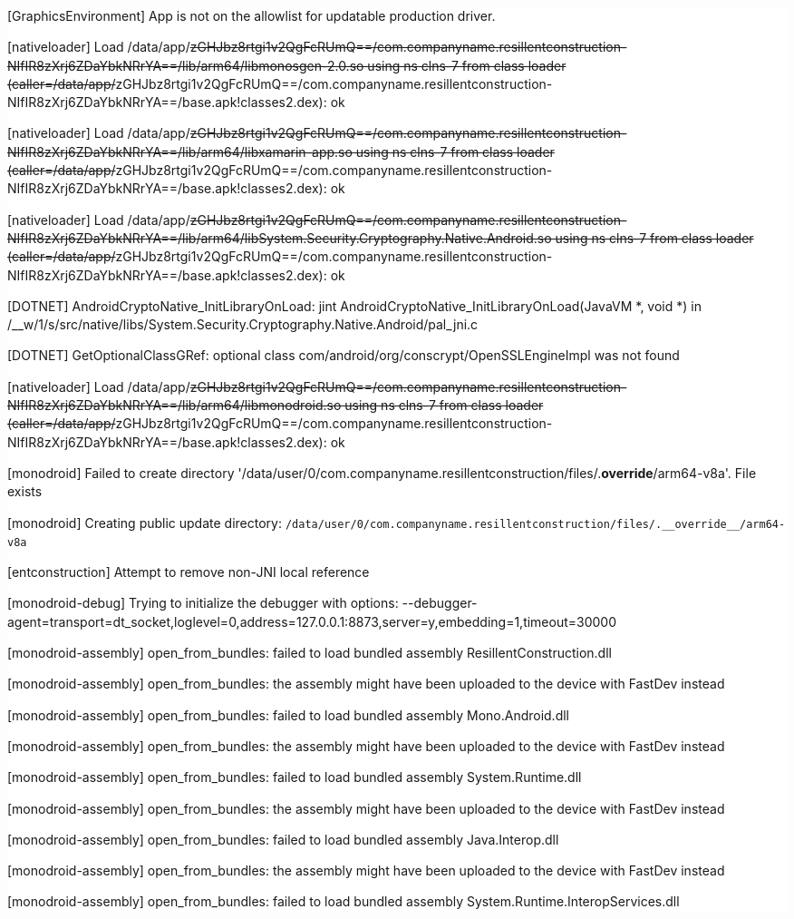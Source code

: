 [GraphicsEnvironment] App is not on the allowlist for updatable production driver.

[nativeloader] Load /data/app/~~zGHJbz8rtgi1v2QgFcRUmQ==/com.companyname.resillentconstruction-NIfIR8zXrj6ZDaYbkNRrYA==/lib/arm64/libmonosgen-2.0.so using ns clns-7 from class loader (caller=/data/app/~~zGHJbz8rtgi1v2QgFcRUmQ==/com.companyname.resillentconstruction-NIfIR8zXrj6ZDaYbkNRrYA==/base.apk!classes2.dex): ok

[nativeloader] Load /data/app/~~zGHJbz8rtgi1v2QgFcRUmQ==/com.companyname.resillentconstruction-NIfIR8zXrj6ZDaYbkNRrYA==/lib/arm64/libxamarin-app.so using ns clns-7 from class loader (caller=/data/app/~~zGHJbz8rtgi1v2QgFcRUmQ==/com.companyname.resillentconstruction-NIfIR8zXrj6ZDaYbkNRrYA==/base.apk!classes2.dex): ok

[nativeloader] Load /data/app/~~zGHJbz8rtgi1v2QgFcRUmQ==/com.companyname.resillentconstruction-NIfIR8zXrj6ZDaYbkNRrYA==/lib/arm64/libSystem.Security.Cryptography.Native.Android.so using ns clns-7 from class loader (caller=/data/app/~~zGHJbz8rtgi1v2QgFcRUmQ==/com.companyname.resillentconstruction-NIfIR8zXrj6ZDaYbkNRrYA==/base.apk!classes2.dex): ok

[DOTNET] AndroidCryptoNative_InitLibraryOnLoad: jint AndroidCryptoNative_InitLibraryOnLoad(JavaVM *, void *) in /__w/1/s/src/native/libs/System.Security.Cryptography.Native.Android/pal_jni.c

[DOTNET] GetOptionalClassGRef: optional class com/android/org/conscrypt/OpenSSLEngineImpl was not found

[nativeloader] Load /data/app/~~zGHJbz8rtgi1v2QgFcRUmQ==/com.companyname.resillentconstruction-NIfIR8zXrj6ZDaYbkNRrYA==/lib/arm64/libmonodroid.so using ns clns-7 from class loader (caller=/data/app/~~zGHJbz8rtgi1v2QgFcRUmQ==/com.companyname.resillentconstruction-NIfIR8zXrj6ZDaYbkNRrYA==/base.apk!classes2.dex): ok

[monodroid] Failed to create directory '/data/user/0/com.companyname.resillentconstruction/files/.__override__/arm64-v8a'. File exists

[monodroid] Creating public update directory: `/data/user/0/com.companyname.resillentconstruction/files/.__override__/arm64-v8a`

[entconstruction] Attempt to remove non-JNI local reference

[monodroid-debug] Trying to initialize the debugger with options: --debugger-agent=transport=dt_socket,loglevel=0,address=127.0.0.1:8873,server=y,embedding=1,timeout=30000

[monodroid-assembly] open_from_bundles: failed to load bundled assembly ResillentConstruction.dll

[monodroid-assembly] open_from_bundles: the assembly might have been uploaded to the device with FastDev instead

[monodroid-assembly] open_from_bundles: failed to load bundled assembly Mono.Android.dll

[monodroid-assembly] open_from_bundles: the assembly might have been uploaded to the device with FastDev instead

[monodroid-assembly] open_from_bundles: failed to load bundled assembly System.Runtime.dll

[monodroid-assembly] open_from_bundles: the assembly might have been uploaded to the device with FastDev instead

[monodroid-assembly] open_from_bundles: failed to load bundled assembly Java.Interop.dll

[monodroid-assembly] open_from_bundles: the assembly might have been uploaded to the device with FastDev instead

[monodroid-assembly] open_from_bundles: failed to load bundled assembly System.Runtime.InteropServices.dll
